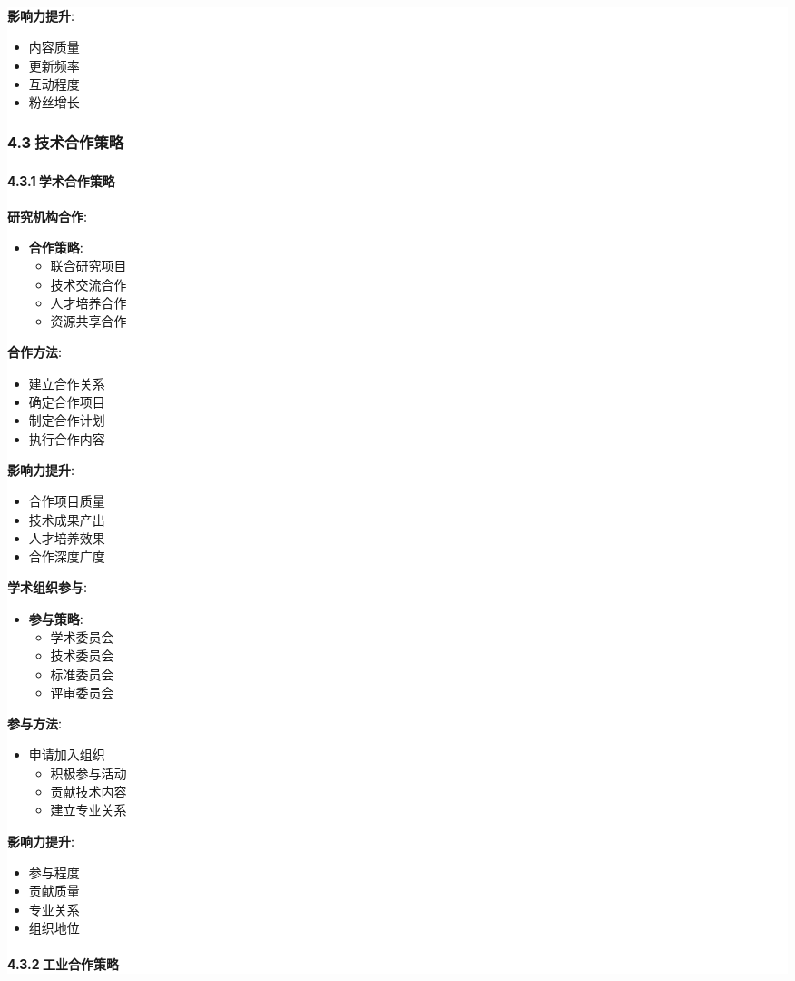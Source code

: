 **影响力提升**:

- 内容质量
- 更新频率
- 互动程度
- 粉丝增长

### 4.3 技术合作策略

#### 4.3.1 学术合作策略

**研究机构合作**:

- **合作策略**:
  - 联合研究项目
  - 技术交流合作
  - 人才培养合作
  - 资源共享合作

**合作方法**:

- 建立合作关系
- 确定合作项目
- 制定合作计划
- 执行合作内容

**影响力提升**:

- 合作项目质量
- 技术成果产出
- 人才培养效果
- 合作深度广度

**学术组织参与**:

- **参与策略**:
  - 学术委员会
  - 技术委员会
  - 标准委员会
  - 评审委员会

**参与方法**:

- 申请加入组织
  - 积极参与活动
  - 贡献技术内容
  - 建立专业关系

**影响力提升**:

- 参与程度
- 贡献质量
- 专业关系
- 组织地位

#### 4.3.2 工业合作策略
